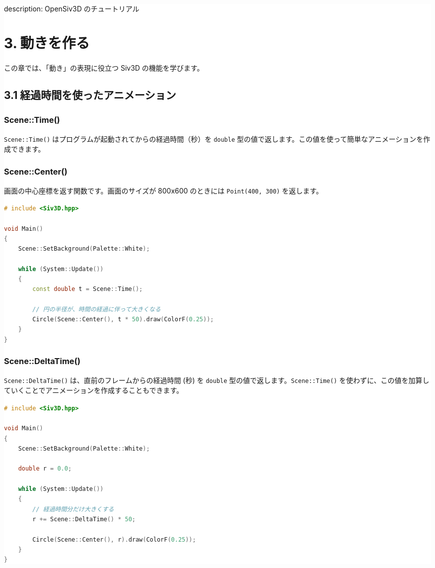 description: OpenSiv3D のチュートリアル

# 3. 動きを作る

この章では、「動き」の表現に役立つ Siv3D の機能を学びます。

## 3.1 経過時間を使ったアニメーション

### Scene::Time()
`Scene::Time()` はプログラムが起動されてからの経過時間（秒）を `double` 型の値で返します。この値を使って簡単なアニメーションを作成できます。

### Scene::Center()
画面の中心座標を返す関数です。画面のサイズが 800x600 のときには `Point(400, 300)` を返します。

<video src="https://github.com/Siv3D/siv3d.docs.images/blob/master/tutorial/3/1-0.mp4?raw=true" autoplay loop muted></video>

```C++
# include <Siv3D.hpp>

void Main()
{
	Scene::SetBackground(Palette::White);

	while (System::Update())
	{
		const double t = Scene::Time();

		// 円の半径が、時間の経過に伴って大きくなる
		Circle(Scene::Center(), t * 50).draw(ColorF(0.25));
	}
}
```

### Scene::DeltaTime()
`Scene::DeltaTime()` は、直前のフレームからの経過時間 (秒) を `double` 型の値で返します。`Scene::Time()` を使わずに、この値を加算していくことでアニメーションを作成することもできます。
```C++
# include <Siv3D.hpp>

void Main()
{
	Scene::SetBackground(Palette::White);

	double r = 0.0;

	while (System::Update())
	{
		// 経過時間分だけ大きくする
		r += Scene::DeltaTime() * 50;

		Circle(Scene::Center(), r).draw(ColorF(0.25));
	}
}
```
